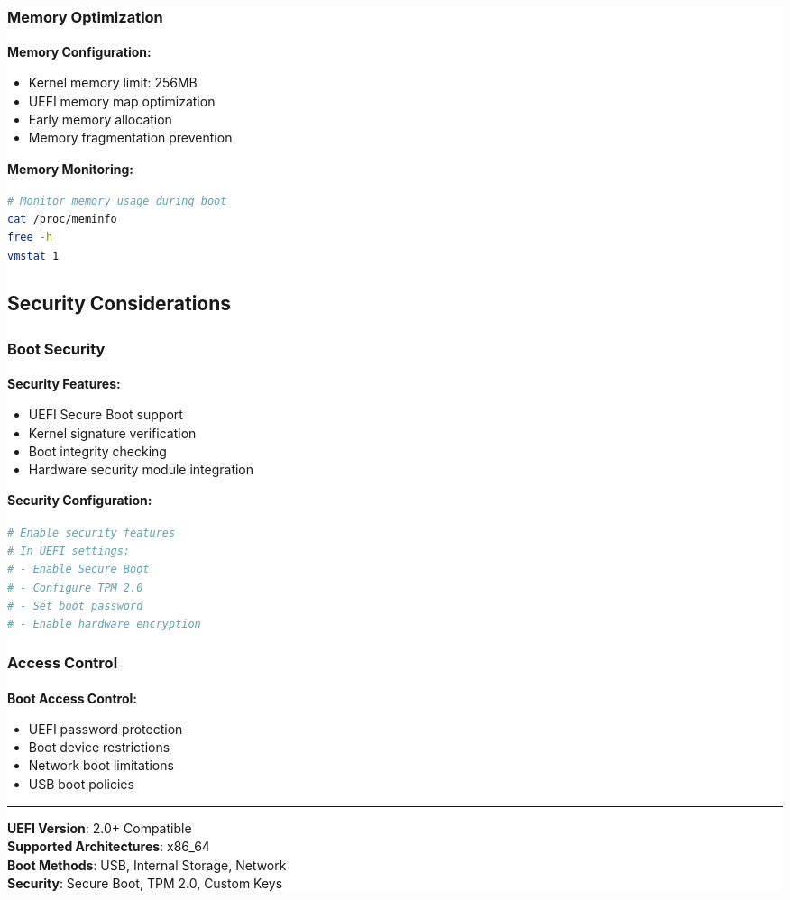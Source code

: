 ### Memory Optimization

**Memory Configuration:**
- Kernel memory limit: 256MB
- UEFI memory map optimization
- Early memory allocation
- Memory fragmentation prevention

**Memory Monitoring:**
```bash
# Monitor memory usage during boot
cat /proc/meminfo
free -h
vmstat 1
```

## Security Considerations

### Boot Security

**Security Features:**
- UEFI Secure Boot support
- Kernel signature verification
- Boot integrity checking
- Hardware security module integration

**Security Configuration:**
```bash
# Enable security features
# In UEFI settings:
# - Enable Secure Boot
# - Configure TPM 2.0
# - Set boot password
# - Enable hardware encryption
```

### Access Control

**Boot Access Control:**
- UEFI password protection
- Boot device restrictions
- Network boot limitations
- USB boot policies

---

**UEFI Version**: 2.0+ Compatible  
**Supported Architectures**: x86_64  
**Boot Methods**: USB, Internal Storage, Network  
**Security**: Secure Boot, TPM 2.0, Custom Keys